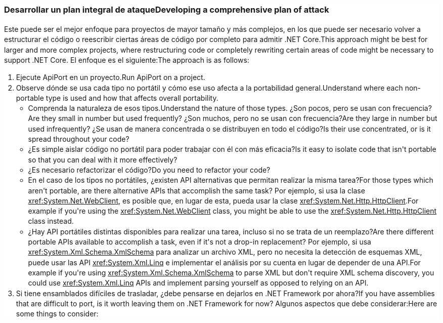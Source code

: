 ### <a name="developing-a-comprehensive-plan-of-attack"></a><span data-ttu-id="0e590-157">Desarrollar un plan integral de ataque</span><span class="sxs-lookup"><span data-stu-id="0e590-157">Developing a comprehensive plan of attack</span></span>

<span data-ttu-id="0e590-158">Este puede ser el mejor enfoque para proyectos de mayor tamaño y más complejos, en los que puede ser necesario volver a estructurar el código o reescribir ciertas áreas de código por completo para admitir .NET Core.</span><span class="sxs-lookup"><span data-stu-id="0e590-158">This approach might be best for larger and more complex projects, where restructuring code or completely rewriting certain areas of code might be necessary to support .NET Core.</span></span> <span data-ttu-id="0e590-159">El enfoque es el siguiente:</span><span class="sxs-lookup"><span data-stu-id="0e590-159">The approach is as follows:</span></span>

1. <span data-ttu-id="0e590-160">Ejecute ApiPort en un proyecto.</span><span class="sxs-lookup"><span data-stu-id="0e590-160">Run ApiPort on a project.</span></span>
1. <span data-ttu-id="0e590-161">Observe dónde se usa cada tipo no portátil y cómo ese uso afecta a la portabilidad general.</span><span class="sxs-lookup"><span data-stu-id="0e590-161">Understand where each non-portable type is used and how that affects overall portability.</span></span>
   - <span data-ttu-id="0e590-162">Comprenda la naturaleza de esos tipos.</span><span class="sxs-lookup"><span data-stu-id="0e590-162">Understand the nature of those types.</span></span> <span data-ttu-id="0e590-163">¿Son pocos, pero se usan con frecuencia?</span><span class="sxs-lookup"><span data-stu-id="0e590-163">Are they small in number but used frequently?</span></span> <span data-ttu-id="0e590-164">¿Son muchos, pero no se usan con frecuencia?</span><span class="sxs-lookup"><span data-stu-id="0e590-164">Are they large in number but used infrequently?</span></span> <span data-ttu-id="0e590-165">¿Se usan de manera concentrada o se distribuyen en todo el código?</span><span class="sxs-lookup"><span data-stu-id="0e590-165">Is their use concentrated, or is it spread throughout your code?</span></span>
   - <span data-ttu-id="0e590-166">¿Es simple aislar código no portátil para poder trabajar con él con más eficacia?</span><span class="sxs-lookup"><span data-stu-id="0e590-166">Is it easy to isolate code that isn't portable so that you can deal with it more effectively?</span></span>
   - <span data-ttu-id="0e590-167">¿Es necesario refactorizar el código?</span><span class="sxs-lookup"><span data-stu-id="0e590-167">Do you need to refactor your code?</span></span>
   - <span data-ttu-id="0e590-168">En el caso de los tipos no portátiles, ¿existen API alternativas que permitan realizar la misma tarea?</span><span class="sxs-lookup"><span data-stu-id="0e590-168">For those types which aren't portable, are there alternative APIs that accomplish the same task?</span></span> <span data-ttu-id="0e590-169">Por ejemplo, si usa la clase <xref:System.Net.WebClient>, es posible que, en lugar de esta, pueda usar la clase <xref:System.Net.Http.HttpClient>.</span><span class="sxs-lookup"><span data-stu-id="0e590-169">For example if you're using the <xref:System.Net.WebClient> class, you might be able to use the <xref:System.Net.Http.HttpClient> class instead.</span></span>
   - <span data-ttu-id="0e590-170">¿Hay API portátiles distintas disponibles para realizar una tarea, incluso si no se trata de un reemplazo?</span><span class="sxs-lookup"><span data-stu-id="0e590-170">Are there different portable APIs available to accomplish a task, even if it's not a drop-in replacement?</span></span> <span data-ttu-id="0e590-171">Por ejemplo, si usa <xref:System.Xml.Schema.XmlSchema> para analizar un archivo XML, pero no necesita la detección de esquemas XML, puede usar las API <xref:System.Xml.Linq> e implementar el análisis por su cuenta en lugar de depender de una API.</span><span class="sxs-lookup"><span data-stu-id="0e590-171">For example if you're using <xref:System.Xml.Schema.XmlSchema> to parse XML but don't require XML schema discovery, you could use <xref:System.Xml.Linq> APIs and implement parsing yourself as opposed to relying on an API.</span></span>
1. <span data-ttu-id="0e590-172">Si tiene ensamblados difíciles de trasladar, ¿debe pensarse en dejarlos en .NET Framework por ahora?</span><span class="sxs-lookup"><span data-stu-id="0e590-172">If you have assemblies that are difficult to port, is it worth leaving them on .NET Framework for now?</span></span> <span data-ttu-id="0e590-173">Algunos aspectos que debe considerar:</span><span class="sxs-lookup"><span data-stu-id="0e590-173">Here are some things to consider:</span></span>